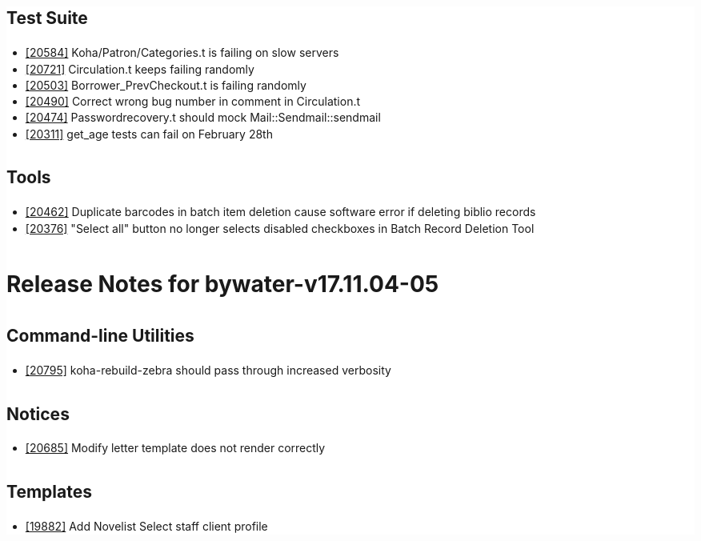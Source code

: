 ## Test Suite

- [[20584]](http://bugs.koha-community.org/bugzilla3/show_bug.cgi?id=20584) Koha/Patron/Categories.t is failing on slow servers
- [[20721]](http://bugs.koha-community.org/bugzilla3/show_bug.cgi?id=20721) Circulation.t keeps failing randomly
- [[20503]](http://bugs.koha-community.org/bugzilla3/show_bug.cgi?id=20503) Borrower_PrevCheckout.t  is failing randomly
- [[20490]](http://bugs.koha-community.org/bugzilla3/show_bug.cgi?id=20490) Correct wrong bug number in comment in Circulation.t
- [[20474]](http://bugs.koha-community.org/bugzilla3/show_bug.cgi?id=20474) Passwordrecovery.t should mock Mail::Sendmail::sendmail
- [[20311]](http://bugs.koha-community.org/bugzilla3/show_bug.cgi?id=20311) get_age tests can fail on February 28th

## Tools

- [[20462]](http://bugs.koha-community.org/bugzilla3/show_bug.cgi?id=20462) Duplicate barcodes in batch item deletion cause software error if deleting biblio records
- [[20376]](http://bugs.koha-community.org/bugzilla3/show_bug.cgi?id=20376) "Select all" button no longer selects disabled checkboxes in Batch Record Deletion Tool



# Release Notes for bywater-v17.11.04-05

## Command-line Utilities

- [[20795]](http://bugs.koha-community.org/bugzilla3/show_bug.cgi?id=20795) koha-rebuild-zebra should pass through increased verbosity

## Notices

- [[20685]](http://bugs.koha-community.org/bugzilla3/show_bug.cgi?id=20685) Modify letter template does not render correctly

## Templates

- [[19882]](http://bugs.koha-community.org/bugzilla3/show_bug.cgi?id=19882) Add Novelist Select staff client profile


